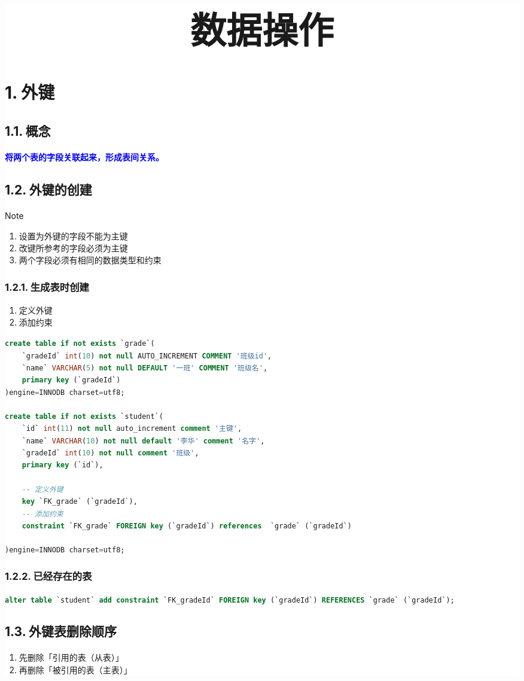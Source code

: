 
 <h1 style="font-size:60px;text-align:center;">数据操作</h1>

# 1. 外键
## 1.1. 概念
<span style="color:blue;font-weight:bold"> 将两个表的字段关联起来，形成表间关系。 </span>

## 1.2. 外键的创建

> [!note]
> 1. 设置为外键的字段不能为主键
> 2. 改键所参考的字段必须为主键
> 3. 两个字段必须有相同的数据类型和约束

### 1.2.1. 生成表时创建

1. 定义外键
2. 添加约束

```sql
create table if not exists `grade`(
    `gradeId` int(10) not null AUTO_INCREMENT COMMENT '班级id',
    `name` VARCHAR(5) not null DEFAULT '一班' COMMENT '班级名',
    primary key (`gradeId`)
)engine=INNODB charset=utf8;

create table if not exists `student`(
    `id` int(11) not null auto_increment comment '主键',
    `name` VARCHAR(10) not null default '李华' comment '名字',
    `gradeId` int(10) not null comment '班级',
    primary key (`id`),

    -- 定义外键
    key `FK_grade` (`gradeId`),
    -- 添加约束
    constraint `FK_grade` FOREIGN key (`gradeId`) references  `grade` (`gradeId`)

)engine=INNODB charset=utf8;
```

### 1.2.2. 已经存在的表

```sql
alter table `student` add constraint `FK_gradeId` FOREIGN key (`gradeId`) REFERENCES `grade` (`gradeId`);
```

## 1.3. 外键表删除顺序

1. 先删除「引用的表（从表）」
2. 再删除「被引用的表（主表）」
